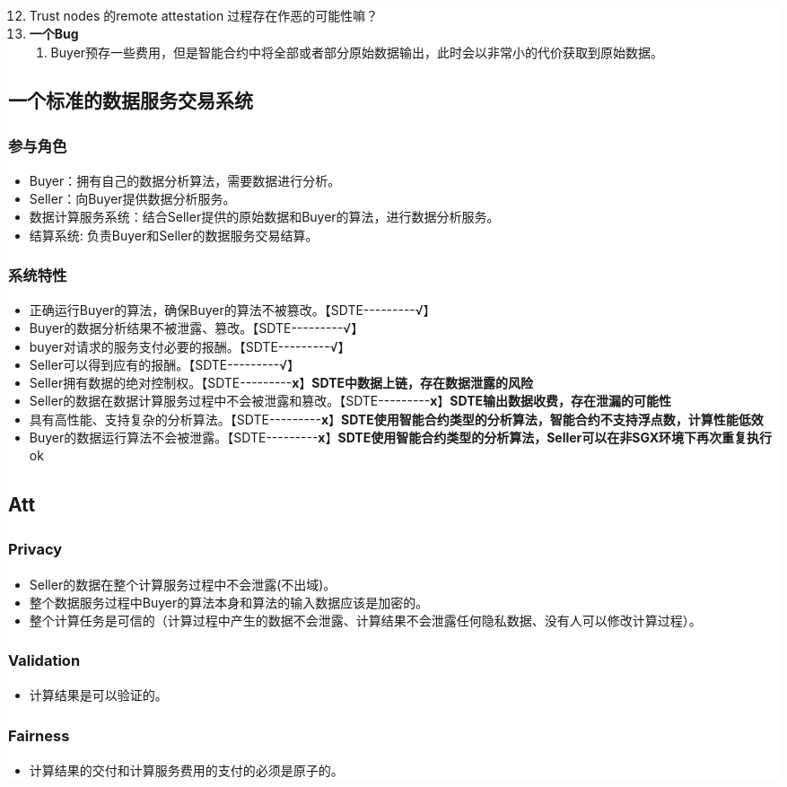 12. Trust nodes 的remote attestation 过程存在作恶的可能性嘛？
13. **一个Bug**
    1. Buyer预存一些费用，但是智能合约中将全部或者部分原始数据输出，此时会以非常小的代价获取到原始数据。

## 一个标准的数据服务交易系统

### 参与角色

- Buyer：拥有自己的数据分析算法，需要数据进行分析。
- Seller：向Buyer提供数据分析服务。
- 数据计算服务系统：结合Seller提供的原始数据和Buyer的算法，进行数据分析服务。
- 结算系统: 负责Buyer和Seller的数据服务交易结算。

### 系统特性

- 正确运行Buyer的算法，确保Buyer的算法不被篡改。【SDTE---------√】
- Buyer的数据分析结果不被泄露、篡改。【SDTE---------√】
- buyer对请求的服务支付必要的报酬。【SDTE---------√】
- Seller可以得到应有的报酬。【SDTE---------√】
- Seller拥有数据的绝对控制权。【SDTE---------**x**】**SDTE中数据上链，存在数据泄露的风险**
- Seller的数据在数据计算服务过程中不会被泄露和篡改。【SDTE---------**x**】**SDTE输出数据收费，存在泄漏的可能性**
- 具有高性能、支持复杂的分析算法。【SDTE---------**x**】**SDTE使用智能合约类型的分析算法，智能合约不支持浮点数，计算性能低效**
- Buyer的数据运行算法不会被泄露。【SDTE---------**x**】**SDTE使用智能合约类型的分析算法，Seller可以在非SGX环境下再次重复执行**
ok






## Att

### Privacy

- Seller的数据在整个计算服务过程中不会泄露(不出域)。
- 整个数据服务过程中Buyer的算法本身和算法的输入数据应该是加密的。
- 整个计算任务是可信的（计算过程中产生的数据不会泄露、计算结果不会泄露任何隐私数据、没有人可以修改计算过程）。

### Validation

- 计算结果是可以验证的。

### Fairness

- 计算结果的交付和计算服务费用的支付的必须是原子的。


